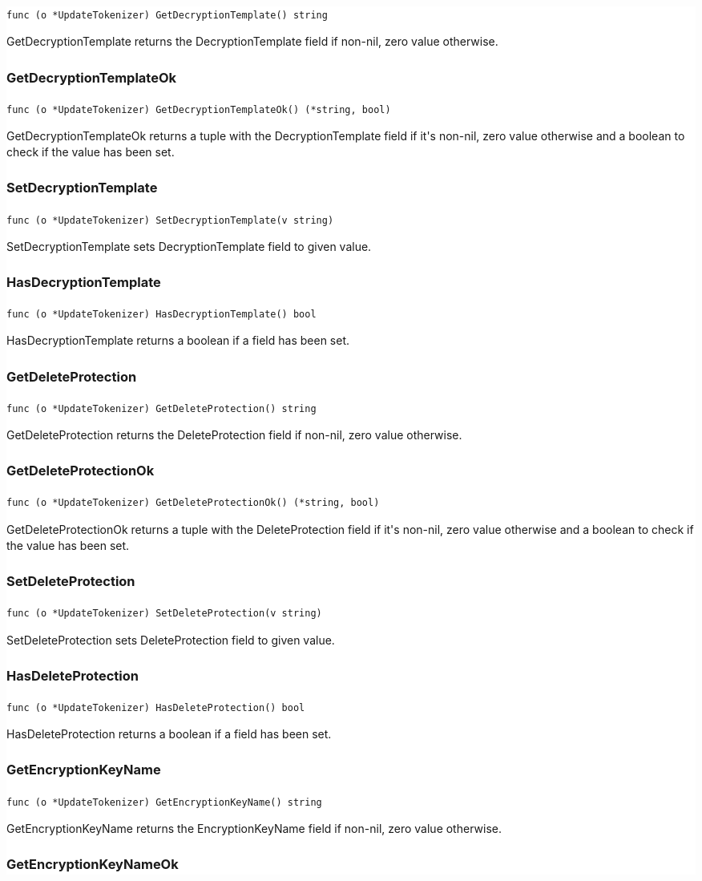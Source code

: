 `func (o *UpdateTokenizer) GetDecryptionTemplate() string`

GetDecryptionTemplate returns the DecryptionTemplate field if non-nil, zero value otherwise.

### GetDecryptionTemplateOk

`func (o *UpdateTokenizer) GetDecryptionTemplateOk() (*string, bool)`

GetDecryptionTemplateOk returns a tuple with the DecryptionTemplate field if it's non-nil, zero value otherwise
and a boolean to check if the value has been set.

### SetDecryptionTemplate

`func (o *UpdateTokenizer) SetDecryptionTemplate(v string)`

SetDecryptionTemplate sets DecryptionTemplate field to given value.

### HasDecryptionTemplate

`func (o *UpdateTokenizer) HasDecryptionTemplate() bool`

HasDecryptionTemplate returns a boolean if a field has been set.

### GetDeleteProtection

`func (o *UpdateTokenizer) GetDeleteProtection() string`

GetDeleteProtection returns the DeleteProtection field if non-nil, zero value otherwise.

### GetDeleteProtectionOk

`func (o *UpdateTokenizer) GetDeleteProtectionOk() (*string, bool)`

GetDeleteProtectionOk returns a tuple with the DeleteProtection field if it's non-nil, zero value otherwise
and a boolean to check if the value has been set.

### SetDeleteProtection

`func (o *UpdateTokenizer) SetDeleteProtection(v string)`

SetDeleteProtection sets DeleteProtection field to given value.

### HasDeleteProtection

`func (o *UpdateTokenizer) HasDeleteProtection() bool`

HasDeleteProtection returns a boolean if a field has been set.

### GetEncryptionKeyName

`func (o *UpdateTokenizer) GetEncryptionKeyName() string`

GetEncryptionKeyName returns the EncryptionKeyName field if non-nil, zero value otherwise.

### GetEncryptionKeyNameOk
